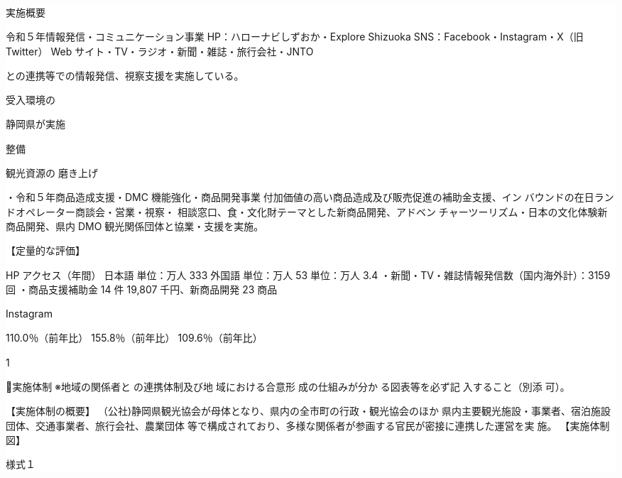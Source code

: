 実施概要

令和５年情報発信・コミュニケーション事業
HP：ハローナビしずおか・Explore Shizuoka
SNS：Facebook・Instagram・X（旧 Twitter）
Web サイト・TV・ラジオ・新聞・雑誌・旅行会社・JNTO

との連携等での情報発信、視察支援を実施している。

受入環境の

静岡県が実施

整備

観光資源の
磨き上げ

・令和５年商品造成支援・DMC 機能強化・商品開発事業
付加価値の高い商品造成及び販売促進の補助金支援、イン
バウンドの在日ランドオペレーター商談会・営業・視察・
相談窓口、食・文化財テーマとした新商品開発、アドベン
チャーツーリズム・日本の文化体験新商品開発、県内 DMO
  観光関係団体と協業・支援を実施。

【定量的な評価】

HP アクセス（年間）  日本語  単位：万人  333
外国語  単位：万人  53
単位：万人  3.4
・新聞・TV・雑誌情報発信数（国内海外計）：3159 回
・商品支援補助金 14 件 19,807 千円、新商品開発 23 商品

Instagram

110.0％（前年比）
155.8％（前年比）
109.6％（前年比）

1

実施体制
※地域の関係者と
の連携体制及び地
域における合意形
成の仕組みが分か
る図表等を必ず記
入すること（別添
可）。

【実施体制の概要】
（公社)静岡県観光協会が母体となり、県内の全市町の行政・観光協会のほか
県内主要観光施設・事業者、宿泊施設団体、交通事業者、旅行会社、農業団体
等で構成されており、多様な関係者が参画する官民が密接に連携した運営を実
施。
【実施体制図】

様式１
